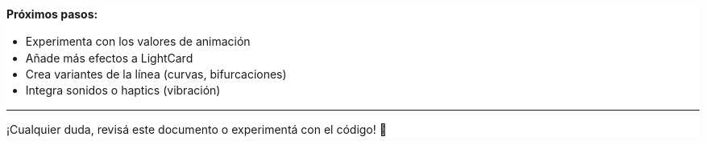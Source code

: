 **Próximos pasos:**
- Experimenta con los valores de animación
- Añade más efectos a LightCard
- Crea variantes de la línea (curvas, bifurcaciones)
- Integra sonidos o haptics (vibración)

---

¡Cualquier duda, revisá este documento o experimentá con el código! 🚀

